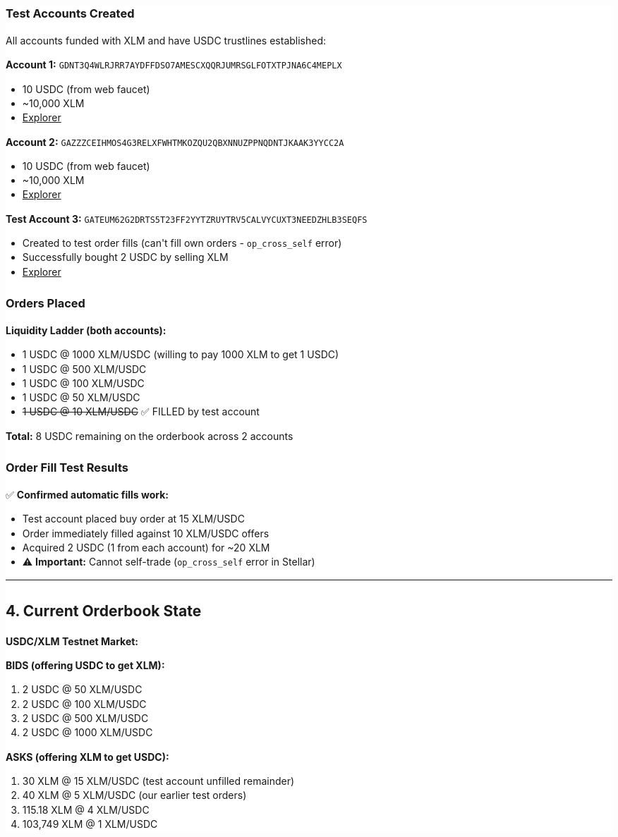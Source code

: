 ### Test Accounts Created
All accounts funded with XLM and have USDC trustlines established:

**Account 1:** `GDNT3Q4WLRJRR7AYDFFDSO7AMESCXQQRJUMRSGLFOTXTPJNA6C4MEPLX`
- 10 USDC (from web faucet)
- ~10,000 XLM
- [Explorer](https://stellar.expert/explorer/testnet/account/GDNT3Q4WLRJRR7AYDFFDSO7AMESCXQQRJUMRSGLFOTXTPJNA6C4MEPLX)

**Account 2:** `GAZZZCEIHMOS4G3RELXFWHTMKOZQU2QBXNNUZPPNQDNTJKAAK3YYCC2A`
- 10 USDC (from web faucet)
- ~10,000 XLM
- [Explorer](https://stellar.expert/explorer/testnet/account/GAZZZCEIHMOS4G3RELXFWHTMKOZQU2QBXNNUZPPNQDNTJKAAK3YYCC2A)

**Test Account 3:** `GATEUM62G2DRTS5T23FF2YYTZRUYTRV5CALVYCUXT3NEEDZHLB3SEQFS`
- Created to test order fills (can't fill own orders - `op_cross_self` error)
- Successfully bought 2 USDC by selling XLM
- [Explorer](https://stellar.expert/explorer/testnet/account/GATEUM62G2DRTS5T23FF2YYTZRUYTRV5CALVYCUXT3NEEDZHLB3SEQFS)

### Orders Placed
**Liquidity Ladder (both accounts):**
- 1 USDC @ 1000 XLM/USDC (willing to pay 1000 XLM to get 1 USDC)
- 1 USDC @ 500 XLM/USDC
- 1 USDC @ 100 XLM/USDC
- 1 USDC @ 50 XLM/USDC
- ~~1 USDC @ 10 XLM/USDC~~ ✅ FILLED by test account

**Total:** 8 USDC remaining on the orderbook across 2 accounts

### Order Fill Test Results
✅ **Confirmed automatic fills work:**
- Test account placed buy order at 15 XLM/USDC
- Order immediately filled against 10 XLM/USDC offers
- Acquired 2 USDC (1 from each account) for ~20 XLM
- ⚠️ **Important:** Cannot self-trade (`op_cross_self` error in Stellar)

---

## 4. Current Orderbook State

**USDC/XLM Testnet Market:**

**BIDS (offering USDC to get XLM):**
1. 2 USDC @ 50 XLM/USDC
2. 2 USDC @ 100 XLM/USDC
3. 2 USDC @ 500 XLM/USDC
4. 2 USDC @ 1000 XLM/USDC

**ASKS (offering XLM to get USDC):**
1. 30 XLM @ 15 XLM/USDC (test account unfilled remainder)
2. 40 XLM @ 5 XLM/USDC (our earlier test orders)
3. 115.18 XLM @ 4 XLM/USDC
4. 103,749 XLM @ 1 XLM/USDC
